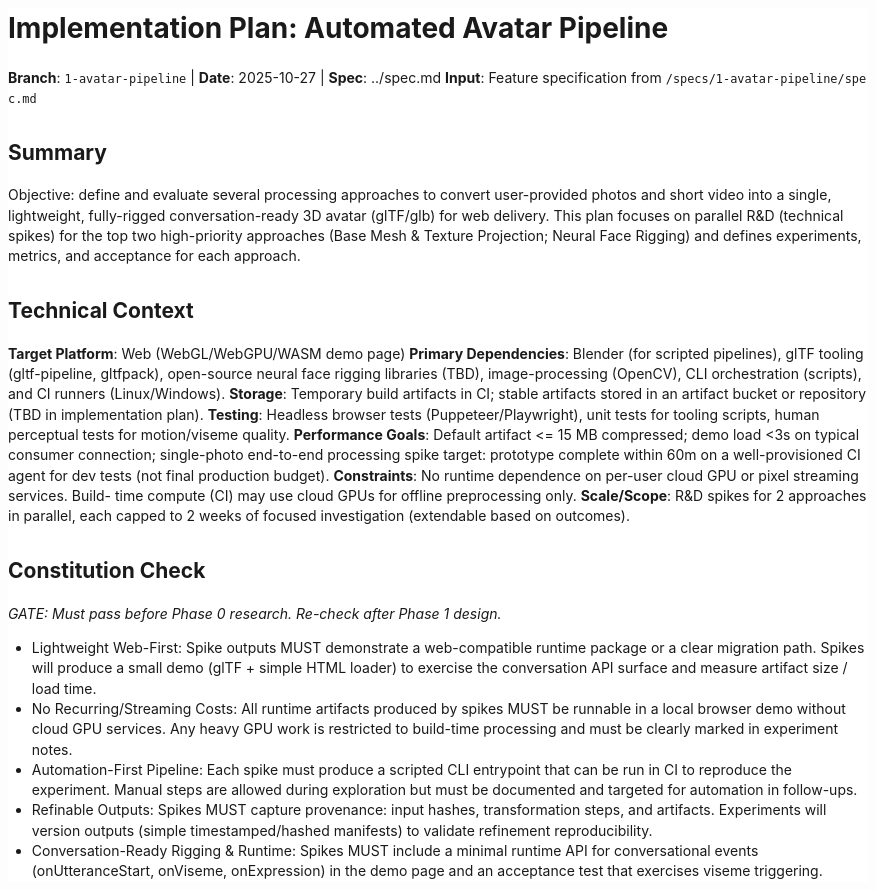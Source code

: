 # Implementation Plan: Automated Avatar Pipeline

**Branch**: `1-avatar-pipeline` | **Date**: 2025-10-27 | **Spec**: ../spec.md
**Input**: Feature specification from `/specs/1-avatar-pipeline/spec.md`

## Summary

Objective: define and evaluate several processing approaches to convert user-provided photos
and short video into a single, lightweight, fully-rigged conversation-ready 3D avatar (glTF/glb)
for web delivery. This plan focuses on parallel R&D (technical spikes) for the top two high-priority
approaches (Base Mesh & Texture Projection; Neural Face Rigging) and defines experiments,
metrics, and acceptance for each approach.

## Technical Context

**Target Platform**: Web (WebGL/WebGPU/WASM demo page)
**Primary Dependencies**: Blender (for scripted pipelines), glTF tooling (gltf-pipeline, gltfpack),
open-source neural face rigging libraries (TBD), image-processing (OpenCV), CLI orchestration
(scripts), and CI runners (Linux/Windows).
**Storage**: Temporary build artifacts in CI; stable artifacts stored in an artifact bucket or
repository (TBD in implementation plan).
**Testing**: Headless browser tests (Puppeteer/Playwright), unit tests for tooling scripts,
human perceptual tests for motion/viseme quality.
**Performance Goals**: Default artifact <= 15 MB compressed; demo load <3s on typical consumer
connection; single-photo end-to-end processing spike target: prototype complete within 60m on a
well-provisioned CI agent for dev tests (not final production budget).
**Constraints**: No runtime dependence on per-user cloud GPU or pixel streaming services. Build-
time compute (CI) may use cloud GPUs for offline preprocessing only.
**Scale/Scope**: R&D spikes for 2 approaches in parallel, each capped to 2 weeks of focused
investigation (extendable based on outcomes).

## Constitution Check

*GATE: Must pass before Phase 0 research. Re-check after Phase 1 design.*

- Lightweight Web-First: Spike outputs MUST demonstrate a web-compatible runtime package or a
  clear migration path. Spikes will produce a small demo (glTF + simple HTML loader) to exercise
  the conversation API surface and measure artifact size / load time.
- No Recurring/Streaming Costs: All runtime artifacts produced by spikes MUST be runnable in a
  local browser demo without cloud GPU services. Any heavy GPU work is restricted to build-time
  processing and must be clearly marked in experiment notes.
- Automation-First Pipeline: Each spike must produce a scripted CLI entrypoint that can be run
  in CI to reproduce the experiment. Manual steps are allowed during exploration but must be
  documented and targeted for automation in follow-ups.
- Refinable Outputs: Spikes MUST capture provenance: input hashes, transformation steps, and
  artifacts. Experiments will version outputs (simple timestamped/hashed manifests) to validate
  refinement reproducibility.
- Conversation-Ready Rigging & Runtime: Spikes MUST include a minimal runtime API for conversational
  events (onUtteranceStart, onViseme, onExpression) in the demo page and an acceptance test that
  exercises viseme triggering.
